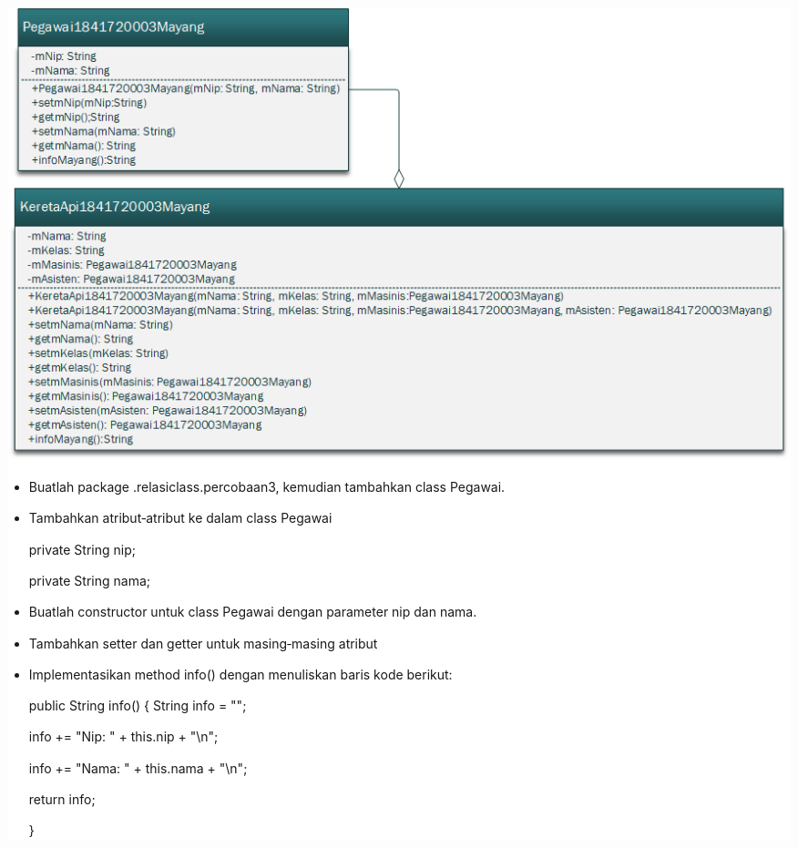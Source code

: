 ![UML kereta api](img/umlkeretaapi.PNG)

- Buatlah package <identifier>.relasiclass.percobaan3, kemudian tambahkan class Pegawai.

- Tambahkan atribut‑atribut ke dalam class Pegawai

    private String nip;

    private String nama;

- Buatlah constructor untuk class Pegawai dengan parameter nip dan nama.

- Tambahkan setter dan getter untuk masing‑masing atribut

- Implementasikan method info() dengan menuliskan baris kode berikut:
    
    public String info() { String info = "";

    info += "Nip: " + this.nip + "\n";

    info += "Nama: " + this.nama + "\n";

    return info;

    }
    